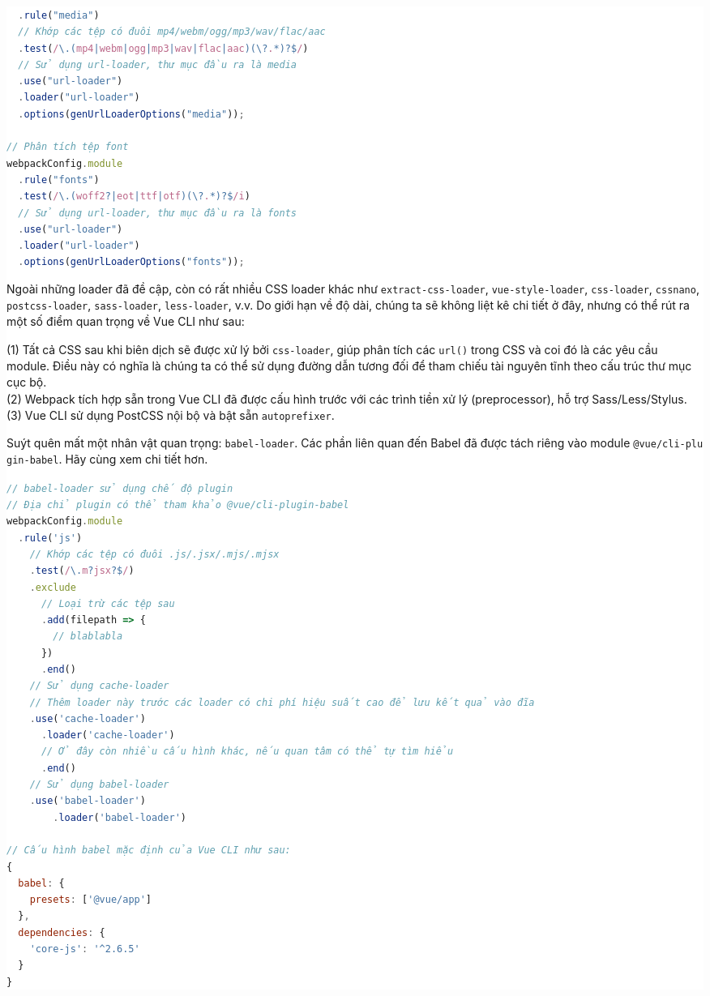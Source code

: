 ```js
  .rule("media")
  // Khớp các tệp có đuôi mp4/webm/ogg/mp3/wav/flac/aac
  .test(/\.(mp4|webm|ogg|mp3|wav|flac|aac)(\?.*)?$/)
  // Sử dụng url-loader, thư mục đầu ra là media
  .use("url-loader")
  .loader("url-loader")
  .options(genUrlLoaderOptions("media"));

// Phân tích tệp font
webpackConfig.module
  .rule("fonts")
  .test(/\.(woff2?|eot|ttf|otf)(\?.*)?$/i)
  // Sử dụng url-loader, thư mục đầu ra là fonts
  .use("url-loader")
  .loader("url-loader")
  .options(genUrlLoaderOptions("fonts"));
```

Ngoài những loader đã đề cập, còn có rất nhiều CSS loader khác như `extract-css-loader`, `vue-style-loader`, `css-loader`, `cssnano`, `postcss-loader`, `sass-loader`, `less-loader`, v.v. Do giới hạn về độ dài, chúng ta sẽ không liệt kê chi tiết ở đây, nhưng có thể rút ra một số điểm quan trọng về Vue CLI như sau:  

(1) Tất cả CSS sau khi biên dịch sẽ được xử lý bởi `css-loader`, giúp phân tích các `url()` trong CSS và coi đó là các yêu cầu module. Điều này có nghĩa là chúng ta có thể sử dụng đường dẫn tương đối để tham chiếu tài nguyên tĩnh theo cấu trúc thư mục cục bộ.  
(2) Webpack tích hợp sẵn trong Vue CLI đã được cấu hình trước với các trình tiền xử lý (preprocessor), hỗ trợ Sass/Less/Stylus.  
(3) Vue CLI sử dụng PostCSS nội bộ và bật sẵn `autoprefixer`.  

Suýt quên mất một nhân vật quan trọng: `babel-loader`. Các phần liên quan đến Babel đã được tách riêng vào module `@vue/cli-plugin-babel`. Hãy cùng xem chi tiết hơn.

```js
// babel-loader sử dụng chế độ plugin
// Địa chỉ plugin có thể tham khảo @vue/cli-plugin-babel
webpackConfig.module
  .rule('js')
    // Khớp các tệp có đuôi .js/.jsx/.mjs/.mjsx
    .test(/\.m?jsx?$/)
    .exclude
      // Loại trừ các tệp sau
      .add(filepath => {
        // blablabla
      })
      .end()
    // Sử dụng cache-loader
    // Thêm loader này trước các loader có chi phí hiệu suất cao để lưu kết quả vào đĩa
    .use('cache-loader')
      .loader('cache-loader')
      // Ở đây còn nhiều cấu hình khác, nếu quan tâm có thể tự tìm hiểu
      .end()
    // Sử dụng babel-loader
    .use('babel-loader')
        .loader('babel-loader')

// Cấu hình babel mặc định của Vue CLI như sau:
{
  babel: {
    presets: ['@vue/app']
  },
  dependencies: {
    'core-js': '^2.6.5'
  }
}
```